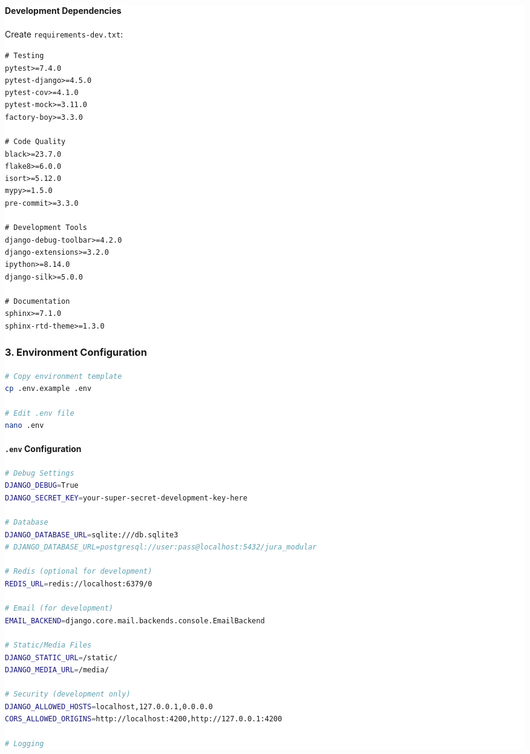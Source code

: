 #### Development Dependencies

Create `requirements-dev.txt`:
```txt
# Testing
pytest>=7.4.0
pytest-django>=4.5.0
pytest-cov>=4.1.0
pytest-mock>=3.11.0
factory-boy>=3.3.0

# Code Quality
black>=23.7.0
flake8>=6.0.0
isort>=5.12.0
mypy>=1.5.0
pre-commit>=3.3.0

# Development Tools
django-debug-toolbar>=4.2.0
django-extensions>=3.2.0
ipython>=8.14.0
django-silk>=5.0.0

# Documentation
sphinx>=7.1.0
sphinx-rtd-theme>=1.3.0
```

### 3. Environment Configuration

```bash
# Copy environment template
cp .env.example .env

# Edit .env file
nano .env
```

#### `.env` Configuration

```bash
# Debug Settings
DJANGO_DEBUG=True
DJANGO_SECRET_KEY=your-super-secret-development-key-here

# Database
DJANGO_DATABASE_URL=sqlite:///db.sqlite3
# DJANGO_DATABASE_URL=postgresql://user:pass@localhost:5432/jura_modular

# Redis (optional for development)
REDIS_URL=redis://localhost:6379/0

# Email (for development)
EMAIL_BACKEND=django.core.mail.backends.console.EmailBackend

# Static/Media Files
DJANGO_STATIC_URL=/static/
DJANGO_MEDIA_URL=/media/

# Security (development only)
DJANGO_ALLOWED_HOSTS=localhost,127.0.0.1,0.0.0.0
CORS_ALLOWED_ORIGINS=http://localhost:4200,http://127.0.0.1:4200

# Logging
```